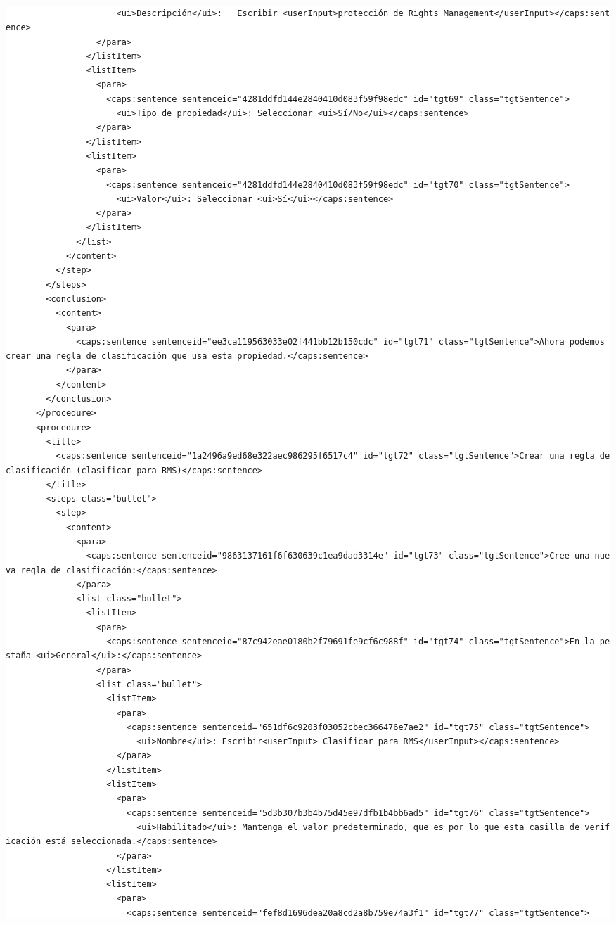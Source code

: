                           <ui>Descripción</ui>:   Escribir <userInput>protección de Rights Management</userInput></caps:sentence>
                      </para>
                    </listItem>
                    <listItem>
                      <para>
                        <caps:sentence sentenceid="4281ddfd144e2840410d083f59f98edc" id="tgt69" class="tgtSentence">
                          <ui>Tipo de propiedad</ui>: Seleccionar <ui>Sí/No</ui></caps:sentence>
                      </para>
                    </listItem>
                    <listItem>
                      <para>
                        <caps:sentence sentenceid="4281ddfd144e2840410d083f59f98edc" id="tgt70" class="tgtSentence">
                          <ui>Valor</ui>: Seleccionar <ui>Sí</ui></caps:sentence>
                      </para>
                    </listItem>
                  </list>
                </content>
              </step>
            </steps>
            <conclusion>
              <content>
                <para>
                  <caps:sentence sentenceid="ee3ca119563033e02f441bb12b150cdc" id="tgt71" class="tgtSentence">Ahora podemos crear una regla de clasificación que usa esta propiedad.</caps:sentence>
                </para>
              </content>
            </conclusion>
          </procedure>
          <procedure>
            <title>
              <caps:sentence sentenceid="1a2496a9ed68e322aec986295f6517c4" id="tgt72" class="tgtSentence">Crear una regla de clasificación (clasificar para RMS)</caps:sentence>
            </title>
            <steps class="bullet">
              <step>
                <content>
                  <para>
                    <caps:sentence sentenceid="9863137161f6f630639c1ea9dad3314e" id="tgt73" class="tgtSentence">Cree una nueva regla de clasificación:</caps:sentence>
                  </para>
                  <list class="bullet">
                    <listItem>
                      <para>
                        <caps:sentence sentenceid="87c942eae0180b2f79691fe9cf6c988f" id="tgt74" class="tgtSentence">En la pestaña <ui>General</ui>:</caps:sentence>
                      </para>
                      <list class="bullet">
                        <listItem>
                          <para>
                            <caps:sentence sentenceid="651df6c9203f03052cbec366476e7ae2" id="tgt75" class="tgtSentence">
                              <ui>Nombre</ui>: Escribir<userInput> Clasificar para RMS</userInput></caps:sentence>
                          </para>
                        </listItem>
                        <listItem>
                          <para>
                            <caps:sentence sentenceid="5d3b307b3b4b75d45e97dfb1b4bb6ad5" id="tgt76" class="tgtSentence">
                              <ui>Habilitado</ui>: Mantenga el valor predeterminado, que es por lo que esta casilla de verificación está seleccionada.</caps:sentence>
                          </para>
                        </listItem>
                        <listItem>
                          <para>
                            <caps:sentence sentenceid="fef8d1696dea20a8cd2a8b759e74a3f1" id="tgt77" class="tgtSentence">